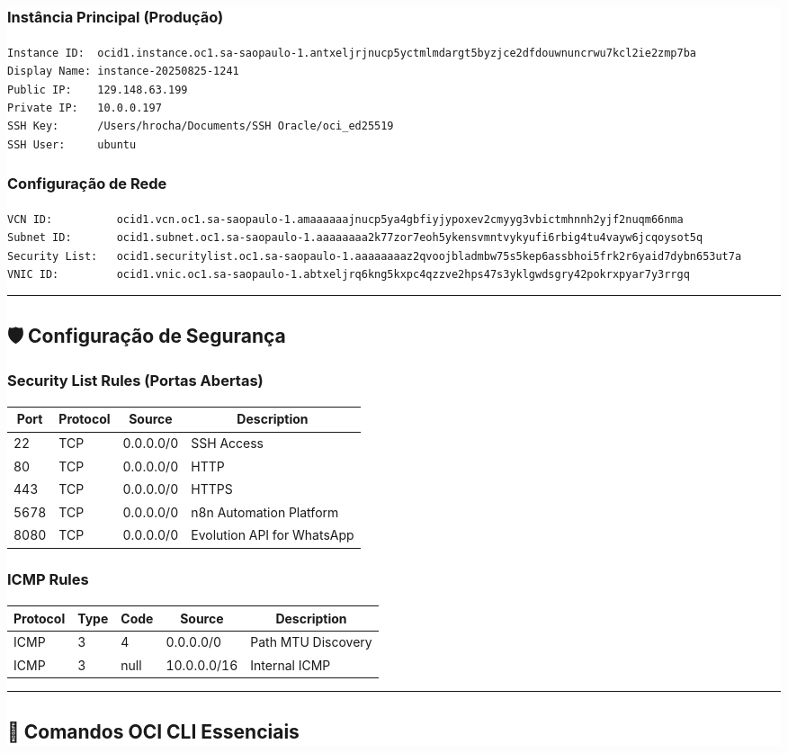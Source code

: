 ### **Instância Principal (Produção)**
```
Instance ID:  ocid1.instance.oc1.sa-saopaulo-1.antxeljrjnucp5yctmlmdargt5byzjce2dfdouwnuncrwu7kcl2ie2zmp7ba
Display Name: instance-20250825-1241
Public IP:    129.148.63.199
Private IP:   10.0.0.197
SSH Key:      /Users/hrocha/Documents/SSH Oracle/oci_ed25519
SSH User:     ubuntu
```

### **Configuração de Rede**
```
VCN ID:          ocid1.vcn.oc1.sa-saopaulo-1.amaaaaaajnucp5ya4gbfiyjypoxev2cmyyg3vbictmhnnh2yjf2nuqm66nma
Subnet ID:       ocid1.subnet.oc1.sa-saopaulo-1.aaaaaaaa2k77zor7eoh5ykensvmntvykyufi6rbig4tu4vayw6jcqoysot5q
Security List:   ocid1.securitylist.oc1.sa-saopaulo-1.aaaaaaaaz2qvoojbladmbw75s5kep6assbhoi5frk2r6yaid7dybn653ut7a
VNIC ID:         ocid1.vnic.oc1.sa-saopaulo-1.abtxeljrq6kng5kxpc4qzzve2hps47s3yklgwdsgry42pokrxpyar7y3rrgq
```

---

## 🛡️ Configuração de Segurança

### **Security List Rules (Portas Abertas)**
| Port | Protocol | Source | Description |
|------|----------|---------|-------------|
| 22   | TCP      | 0.0.0.0/0 | SSH Access |
| 80   | TCP      | 0.0.0.0/0 | HTTP |
| 443  | TCP      | 0.0.0.0/0 | HTTPS |
| 5678 | TCP      | 0.0.0.0/0 | n8n Automation Platform |
| 8080 | TCP      | 0.0.0.0/0 | Evolution API for WhatsApp |

### **ICMP Rules**
| Protocol | Type | Code | Source | Description |
|----------|------|------|---------|-------------|
| ICMP | 3 | 4 | 0.0.0.0/0 | Path MTU Discovery |
| ICMP | 3 | null | 10.0.0.0/16 | Internal ICMP |

---

## 🔧 Comandos OCI CLI Essenciais
